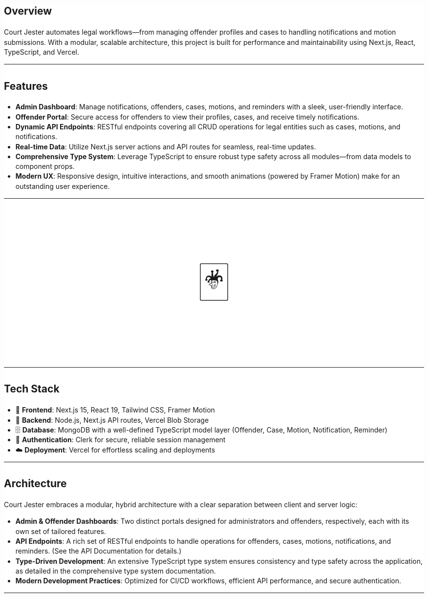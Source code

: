 
## Overview

Court Jester automates legal workflows—from managing offender profiles and cases to handling notifications and motion submissions. With a modular, scalable architecture, this project is built for performance and maintainability using Next.js, React, TypeScript, and Vercel.

---

## Features

* <i class="fa fa-tachometer" aria-hidden="true"></i> **Admin Dashboard**: Manage notifications, offenders, cases, motions, and reminders with a sleek, user-friendly interface.
* <i class="fa fa-user-circle" aria-hidden="true"></i> **Offender Portal**: Secure access for offenders to view their profiles, cases, and receive timely notifications.
* <i class="fa fa-plug" aria-hidden="true"></i> **Dynamic API Endpoints**: RESTful endpoints covering all CRUD operations for legal entities such as cases, motions, and notifications.
* <i class="fa fa-clock-o" aria-hidden="true"></i> **Real-time Data**: Utilize Next.js server actions and API routes for seamless, real-time updates.
* <i class="fa fa-shield" aria-hidden="true"></i> **Comprehensive Type System**: Leverage TypeScript to ensure robust type safety across all modules—from data models to component props.
* <i class="fa fa-magic" aria-hidden="true"></i> **Modern UX**: Responsive design, intuitive interactions, and smooth animations (powered by Framer Motion) make for an outstanding user experience.

---

<p align="center" style="font-size: 100px;">🃏</p>


---

## Tech Stack

* 🚀 **Frontend**: Next.js 15, React 19, Tailwind CSS, Framer Motion
* 🔧 **Backend**: Node.js, Next.js API routes, Vercel Blob Storage
* 🗄️ **Database**: MongoDB with a well-defined TypeScript model layer (Offender, Case, Motion, Notification, Reminder)
* 🔐 **Authentication**: Clerk for secure, reliable session management
* ☁️ **Deployment**: Vercel for effortless scaling and deployments

---

## Architecture

Court Jester embraces a modular, hybrid architecture with a clear separation between client and server logic:

* <i class="fa fa-user-circle" aria-hidden="true"></i> **Admin & Offender Dashboards**: Two distinct portals designed for administrators and offenders, respectively, each with its own set of tailored features.
* <i class="fa fa-plug" aria-hidden="true"></i> **API Endpoints**: A rich set of RESTful endpoints to handle operations for offenders, cases, motions, notifications, and reminders. (See the API Documentation for details.)
* <i class="fa fa-file-code-o" aria-hidden="true"></i> **Type-Driven Development**: An extensive TypeScript type system ensures consistency and type safety across the application, as detailed in the comprehensive type system documentation.
* <i class="fa fa-cogs" aria-hidden="true"></i> **Modern Development Practices**: Optimized for CI/CD workflows, efficient API performance, and secure authentication.

--- 